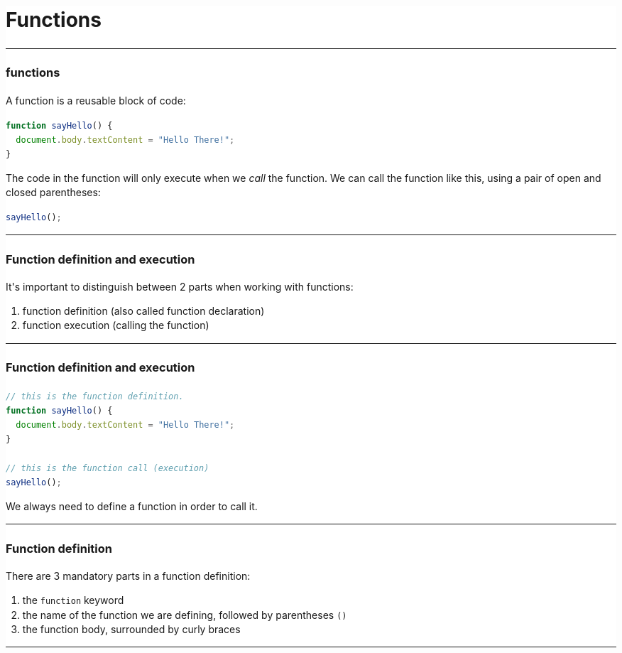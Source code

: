 
# Functions



---

### functions

A function is a reusable block of code:

```js
function sayHello() {
  document.body.textContent = "Hello There!";
}
```

The code in the function will only execute when we _call_ the function.
We can call the function like this, using a pair of open and closed parentheses:

```js
sayHello();
```

---

### Function definition and execution

It's important to distinguish between 2 parts when working with functions:

1. function definition (also called function declaration)
1. function execution (calling the function)

---

### Function definition and execution

```js
// this is the function definition.
function sayHello() {
  document.body.textContent = "Hello There!";
}

// this is the function call (execution)
sayHello();
```

We always need to define a function in order to call it.

---

### Function definition

There are 3 mandatory parts in a function definition:

1. the `function` keyword
1. the name of the function we are defining, followed by parentheses `()`
1. the function body, surrounded by curly braces

---